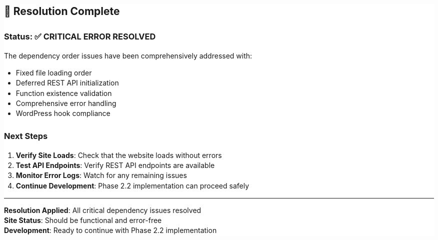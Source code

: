 ## 🎉 **Resolution Complete**

### **Status**: ✅ **CRITICAL ERROR RESOLVED**
The dependency order issues have been comprehensively addressed with:
- Fixed file loading order
- Deferred REST API initialization
- Function existence validation
- Comprehensive error handling
- WordPress hook compliance

### **Next Steps**
1. **Verify Site Loads**: Check that the website loads without errors
2. **Test API Endpoints**: Verify REST API endpoints are available
3. **Monitor Error Logs**: Watch for any remaining issues
4. **Continue Development**: Phase 2.2 implementation can proceed safely

---

**Resolution Applied**: All critical dependency issues resolved  
**Site Status**: Should be functional and error-free  
**Development**: Ready to continue with Phase 2.2 implementation 